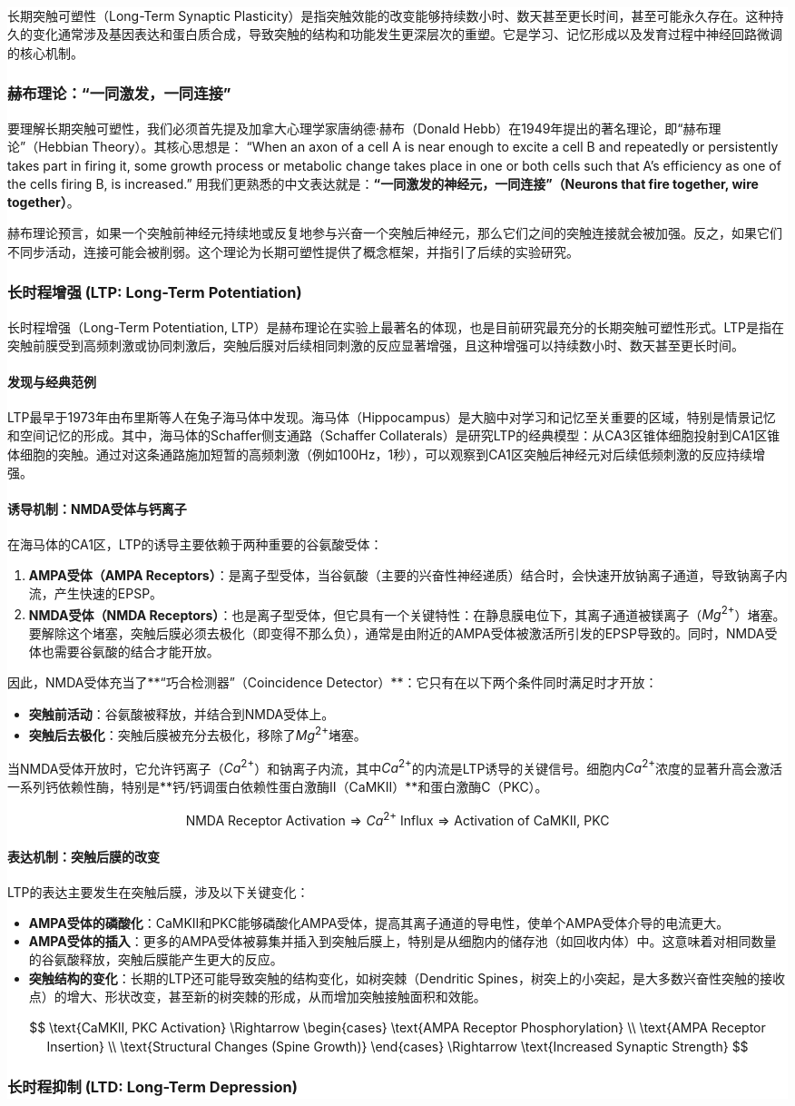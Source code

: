 长期突触可塑性（Long-Term Synaptic Plasticity）是指突触效能的改变能够持续数小时、数天甚至更长时间，甚至可能永久存在。这种持久的变化通常涉及基因表达和蛋白质合成，导致突触的结构和功能发生更深层次的重塑。它是学习、记忆形成以及发育过程中神经回路微调的核心机制。

### 赫布理论：“一同激发，一同连接”

要理解长期突触可塑性，我们必须首先提及加拿大心理学家唐纳德·赫布（Donald Hebb）在1949年提出的著名理论，即“赫布理论”（Hebbian Theory）。其核心思想是：
“When an axon of a cell A is near enough to excite a cell B and repeatedly or persistently takes part in firing it, some growth process or metabolic change takes place in one or both cells such that A’s efficiency as one of the cells firing B, is increased.”
用我们更熟悉的中文表达就是：**“一同激发的神经元，一同连接”（Neurons that fire together, wire together）**。

赫布理论预言，如果一个突触前神经元持续地或反复地参与兴奋一个突触后神经元，那么它们之间的突触连接就会被加强。反之，如果它们不同步活动，连接可能会被削弱。这个理论为长期可塑性提供了概念框架，并指引了后续的实验研究。

### 长时程增强 (LTP: Long-Term Potentiation)

长时程增强（Long-Term Potentiation, LTP）是赫布理论在实验上最著名的体现，也是目前研究最充分的长期突触可塑性形式。LTP是指在突触前膜受到高频刺激或协同刺激后，突触后膜对后续相同刺激的反应显著增强，且这种增强可以持续数小时、数天甚至更长时间。

#### 发现与经典范例

LTP最早于1973年由布里斯等人在兔子海马体中发现。海马体（Hippocampus）是大脑中对学习和记忆至关重要的区域，特别是情景记忆和空间记忆的形成。其中，海马体的Schaffer侧支通路（Schaffer Collaterals）是研究LTP的经典模型：从CA3区锥体细胞投射到CA1区锥体细胞的突触。通过对这条通路施加短暂的高频刺激（例如100Hz，1秒），可以观察到CA1区突触后神经元对后续低频刺激的反应持续增强。

#### 诱导机制：NMDA受体与钙离子

在海马体的CA1区，LTP的诱导主要依赖于两种重要的谷氨酸受体：
1.  **AMPA受体（AMPA Receptors）**：是离子型受体，当谷氨酸（主要的兴奋性神经递质）结合时，会快速开放钠离子通道，导致钠离子内流，产生快速的EPSP。
2.  **NMDA受体（NMDA Receptors）**：也是离子型受体，但它具有一个关键特性：在静息膜电位下，其离子通道被镁离子（$Mg^{2+}$）堵塞。要解除这个堵塞，突触后膜必须去极化（即变得不那么负），通常是由附近的AMPA受体被激活所引发的EPSP导致的。同时，NMDA受体也需要谷氨酸的结合才能开放。

因此，NMDA受体充当了**“巧合检测器”（Coincidence Detector）**：它只有在以下两个条件同时满足时才开放：
*   **突触前活动**：谷氨酸被释放，并结合到NMDA受体上。
*   **突触后去极化**：突触后膜被充分去极化，移除了$Mg^{2+}$堵塞。

当NMDA受体开放时，它允许钙离子（$Ca^{2+}$）和钠离子内流，其中$Ca^{2+}$的内流是LTP诱导的关键信号。细胞内$Ca^{2+}$浓度的显著升高会激活一系列钙依赖性酶，特别是**钙/钙调蛋白依赖性蛋白激酶II（CaMKII）**和蛋白激酶C（PKC）。

$$ \text{NMDA Receptor Activation} \Rightarrow Ca^{2+} \text{ Influx} \Rightarrow \text{Activation of CaMKII, PKC} $$

#### 表达机制：突触后膜的改变

LTP的表达主要发生在突触后膜，涉及以下关键变化：
*   **AMPA受体的磷酸化**：CaMKII和PKC能够磷酸化AMPA受体，提高其离子通道的导电性，使单个AMPA受体介导的电流更大。
*   **AMPA受体的插入**：更多的AMPA受体被募集并插入到突触后膜上，特别是从细胞内的储存池（如回收内体）中。这意味着对相同数量的谷氨酸释放，突触后膜能产生更大的反应。
*   **突触结构的变化**：长期的LTP还可能导致突触的结构变化，如树突棘（Dendritic Spines，树突上的小突起，是大多数兴奋性突触的接收点）的增大、形状改变，甚至新的树突棘的形成，从而增加突触接触面积和效能。

$$ \text{CaMKII, PKC Activation} \Rightarrow \begin{cases} \text{AMPA Receptor Phosphorylation} \\ \text{AMPA Receptor Insertion} \\ \text{Structural Changes (Spine Growth)} \end{cases} \Rightarrow \text{Increased Synaptic Strength} $$

### 长时程抑制 (LTD: Long-Term Depression)
